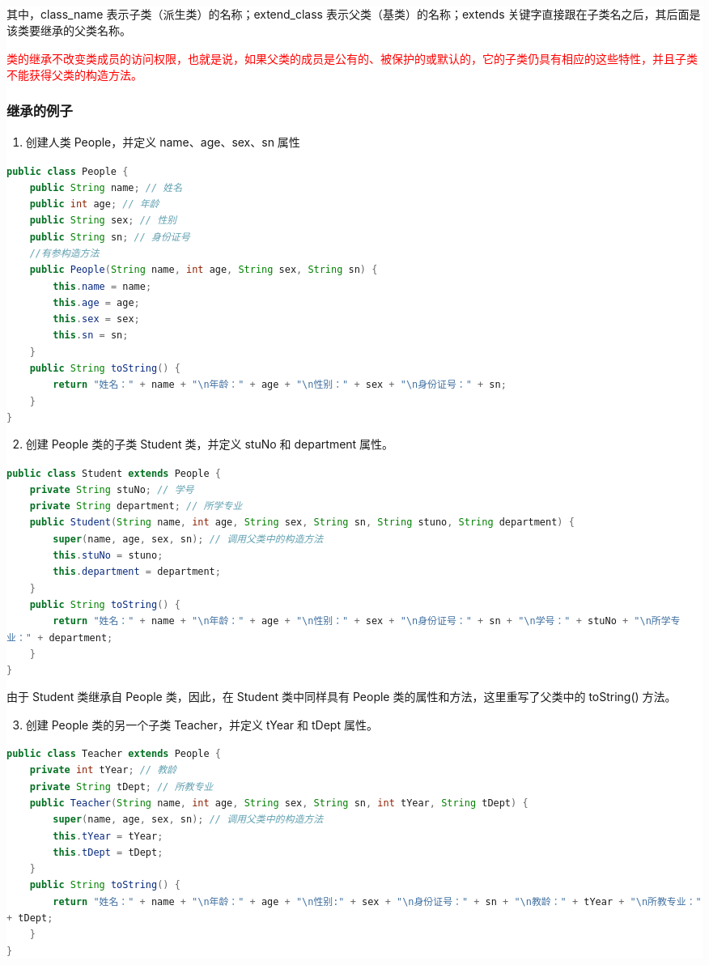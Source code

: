 其中，class_name 表示子类（派生类）的名称；extend_class 表示父类（基类）的名称；extends 关键字直接跟在子类名之后，其后面是该类要继承的父类名称。

<span style="color: red;">类的继承不改变类成员的访问权限，也就是说，如果父类的成员是公有的、被保护的或默认的，它的子类仍具有相应的这些特性，并且子类不能获得父类的构造方法。</span>


### 继承的例子

1. 创建人类 People，并定义 name、age、sex、sn 属性

```java
public class People {
    public String name; // 姓名
    public int age; // 年龄
    public String sex; // 性别
    public String sn; // 身份证号
    //有参构造方法
    public People(String name, int age, String sex, String sn) {
        this.name = name;
        this.age = age;
        this.sex = sex;
        this.sn = sn;
    }
    public String toString() {
        return "姓名：" + name + "\n年龄：" + age + "\n性别：" + sex + "\n身份证号：" + sn;
    }
}
```

2. 创建 People 类的子类 Student 类，并定义 stuNo 和 department 属性。

```java
public class Student extends People {
    private String stuNo; // 学号
    private String department; // 所学专业
    public Student(String name, int age, String sex, String sn, String stuno, String department) {
        super(name, age, sex, sn); // 调用父类中的构造方法
        this.stuNo = stuno;
        this.department = department;
    }
    public String toString() {
        return "姓名：" + name + "\n年龄：" + age + "\n性别：" + sex + "\n身份证号：" + sn + "\n学号：" + stuNo + "\n所学专业：" + department;
    }
}
```

由于 Student 类继承自 People 类，因此，在 Student 类中同样具有 People 类的属性和方法，这里重写了父类中的 toString() 方法。

3. 创建 People 类的另一个子类 Teacher，并定义 tYear 和 tDept 属性。

```java
public class Teacher extends People {
    private int tYear; // 教龄
    private String tDept; // 所教专业
    public Teacher(String name, int age, String sex, String sn, int tYear, String tDept) {
        super(name, age, sex, sn); // 调用父类中的构造方法
        this.tYear = tYear;
        this.tDept = tDept;
    }
    public String toString() {
        return "姓名：" + name + "\n年龄：" + age + "\n性别:" + sex + "\n身份证号：" + sn + "\n教龄：" + tYear + "\n所教专业：" + tDept;
    }
}
```
